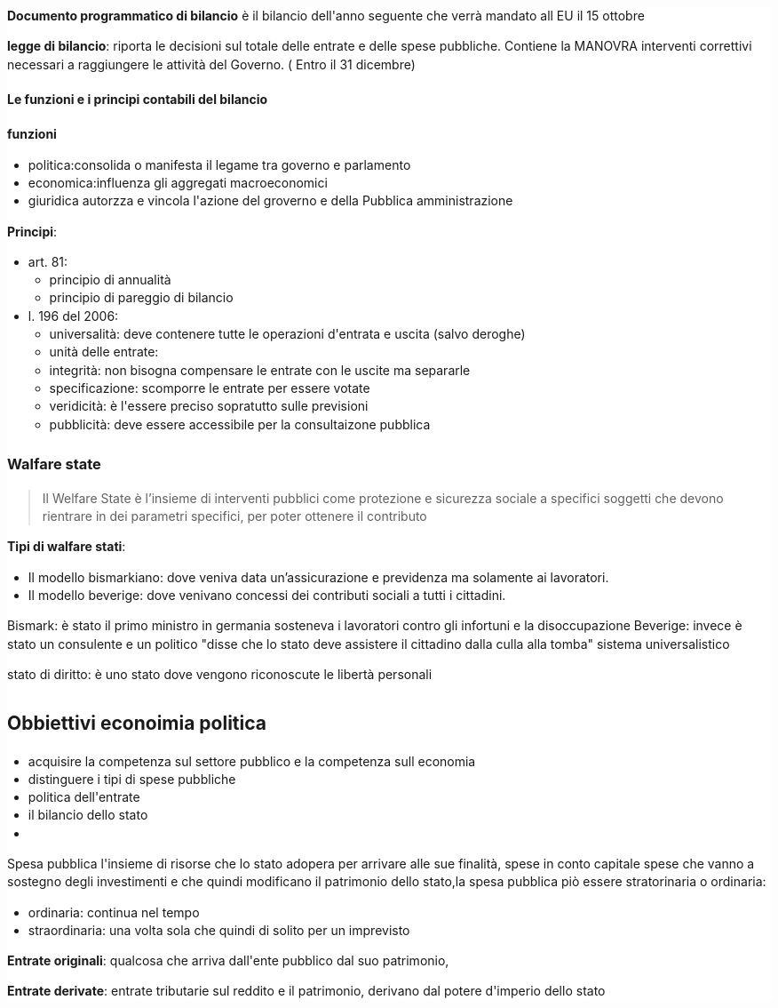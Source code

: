 **Documento programmatico di bilancio** è il bilancio dell'anno seguente che verrà mandato all EU il 15 ottobre

**legge di bilancio**: riporta le decisioni sul totale delle entrate e delle spese pubbliche. Contiene la MANOVRA interventi correttivi necessari a raggiungere le attività del Governo. ( Entro il 31 dicembre)


#### Le funzioni e i principi contabili del bilancio

**funzioni**
- politica:consolida o manifesta il legame tra governo e parlamento
- economica:influenza gli aggregati macroeconomici
- giuridica autorzza e vincola l'azione del groverno e della Pubblica amministrazione

**Principi**:
- art. 81:
    - principio di annualità
    - principio di pareggio di bilancio
- l. 196 del 2006:
    - universalità: deve contenere tutte le operazioni d'entrata e uscita (salvo deroghe)
    - unità delle entrate:
    - integrità: non bisogna compensare le entrate con le uscite ma separarle
    - specificazione: scomporre le entrate per essere votate
    - veridicità: è l'essere preciso sopratutto sulle previsioni
    - pubblicità: deve essere accessibile per la consultaizone pubblica

### Walfare state

> Il Welfare State è l’insieme di interventi pubblici come protezione e sicurezza sociale a specifici soggetti che devono rientrare in dei parametri specifici, per poter ottenere il contributo

**Tipi di walfare stati**:
- Il modello bismarkiano: dove veniva data un’assicurazione e previdenza ma solamente ai lavoratori.
- Il modello beverige: dove venivano concessi dei contributi sociali a tutti i cittadini.

Bismark: è stato il primo ministro in germania sosteneva i lavoratori contro gli infortuni e la disoccupazione
Beverige: invece è stato un consulente e un politico "disse che lo stato deve assistere il cittadino dalla culla alla tomba" sistema universalistico

stato di diritto: è uno stato dove vengono riconoscute le libertà personali 



## Obbiettivi econoimia politica

- acquisire la competenza sul settore pubblico e la competenza sull economia
- distinguere i tipi di spese pubbliche
- politica dell'entrate
- il bilancio dello stato
- 

Spesa pubblica l'insieme di risorse che lo stato adopera per arrivare alle sue finalità, 
spese in conto capitale spese che vanno a sostegno degli investimenti e che quindi modificano il patrimonio dello stato,la spesa pubblica piò essere stratorinaria o ordinaria:
- ordinaria: continua nel tempo
- straordinaria: una volta sola che quindi di solito per un imprevisto




**Entrate originali**: qualcosa che arriva dall'ente pubblico dal suo patrimonio, 

**Entrate derivate**: entrate tributarie sul reddito e il patrimonio, derivano dal potere d'imperio dello stato


